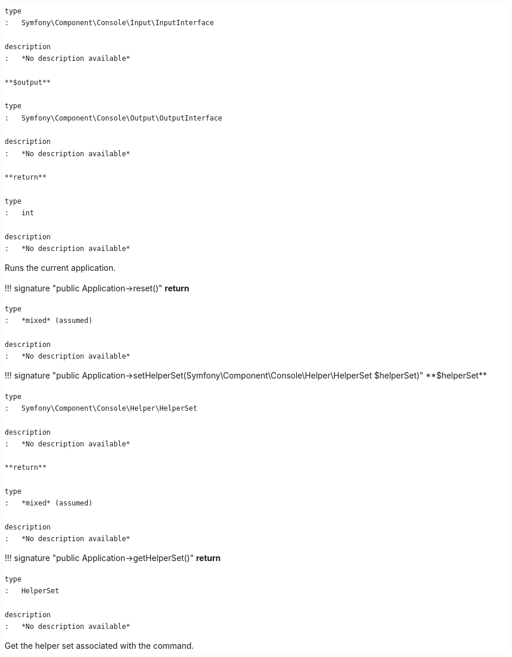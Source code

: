    type
    :   Symfony\Component\Console\Input\InputInterface

    description
    :   *No description available*

    **$output**

    type
    :   Symfony\Component\Console\Output\OutputInterface

    description
    :   *No description available*

    **return**

    type
    :   int

    description
    :   *No description available*

Runs the current application.

!!! signature "public Application->reset()"
    **return**

    type
    :   *mixed* (assumed)

    description
    :   *No description available*

!!! signature "public Application->setHelperSet(Symfony\Component\Console\Helper\HelperSet $helperSet)"
    **$helperSet**

    type
    :   Symfony\Component\Console\Helper\HelperSet

    description
    :   *No description available*

    **return**

    type
    :   *mixed* (assumed)

    description
    :   *No description available*

!!! signature "public Application->getHelperSet()"
    **return**

    type
    :   HelperSet

    description
    :   *No description available*

Get the helper set associated with the command.
